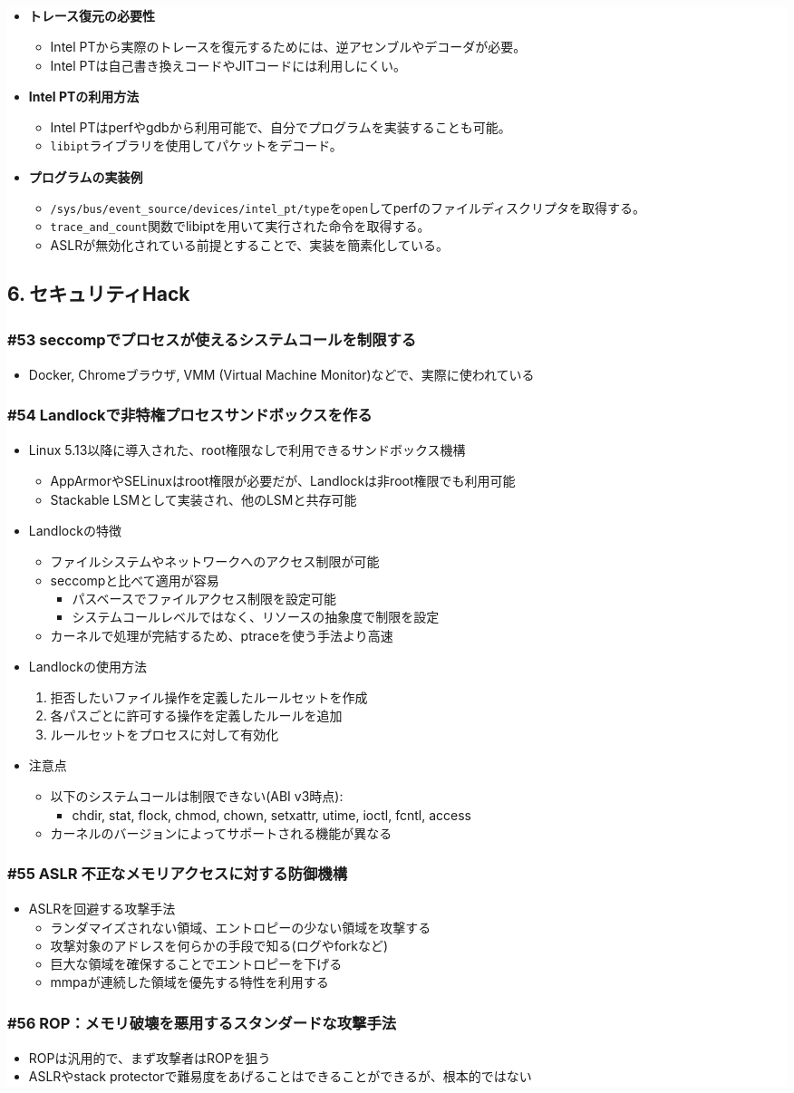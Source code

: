 - **トレース復元の必要性**
  - Intel PTから実際のトレースを復元するためには、逆アセンブルやデコーダが必要。
  - Intel PTは自己書き換えコードやJITコードには利用しにくい。

- **Intel PTの利用方法**
  - Intel PTはperfやgdbから利用可能で、自分でプログラムを実装することも可能。
  - `libipt`ライブラリを使用してパケットをデコード。

- **プログラムの実装例**
  - `/sys/bus/event_source/devices/intel_pt/type`を`open`してperfのファイルディスクリプタを取得する。
  - `trace_and_count`関数でlibiptを用いて実行された命令を取得する。
  - ASLRが無効化されている前提とすることで、実装を簡素化している。

## 6. セキュリティHack

### #53 seccompでプロセスが使えるシステムコールを制限する

- Docker, Chromeブラウザ, VMM (Virtual Machine Monitor)などで、実際に使われている

### #54 Landlockで非特権プロセスサンドボックスを作る

- Linux 5.13以降に導入された、root権限なしで利用できるサンドボックス機構
  - AppArmorやSELinuxはroot権限が必要だが、Landlockは非root権限でも利用可能
  - Stackable LSMとして実装され、他のLSMと共存可能

- Landlockの特徴
  - ファイルシステムやネットワークへのアクセス制限が可能
  - seccompと比べて適用が容易
    - パスベースでファイルアクセス制限を設定可能
    - システムコールレベルではなく、リソースの抽象度で制限を設定
  - カーネルで処理が完結するため、ptraceを使う手法より高速

- Landlockの使用方法
  1. 拒否したいファイル操作を定義したルールセットを作成
  2. 各パスごとに許可する操作を定義したルールを追加
  3. ルールセットをプロセスに対して有効化

- 注意点
  - 以下のシステムコールは制限できない(ABI v3時点):
    - chdir, stat, flock, chmod, chown, setxattr, utime, ioctl, fcntl, access
  - カーネルのバージョンによってサポートされる機能が異なる

### #55 ASLR 不正なメモリアクセスに対する防御機構

- ASLRを回避する攻撃手法
  - ランダマイズされない領域、エントロピーの少ない領域を攻撃する
  - 攻撃対象のアドレスを何らかの手段で知る(ログやforkなど)
  - 巨大な領域を確保することでエントロピーを下げる
  - mmpaが連続した領域を優先する特性を利用する

### #56 ROP：メモリ破壊を悪用するスタンダードな攻撃手法

- ROPは汎用的で、まず攻撃者はROPを狙う
- ASLRやstack protectorで難易度をあげることはできることができるが、根本的ではない
